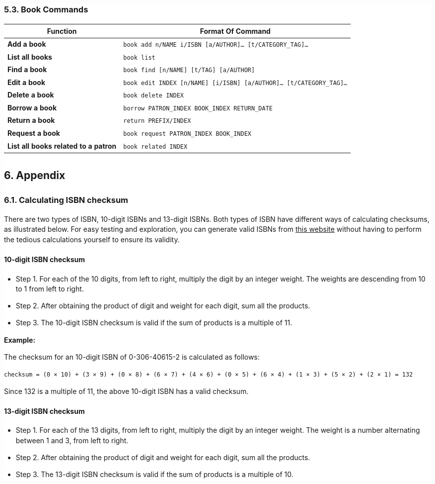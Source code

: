### 5.3. Book Commands

| Function                               | Format Of Command                                                   |
|----------------------------------------|---------------------------------------------------------------------|
| **Add a book**                         | `book add n/NAME i/ISBN [a/AUTHOR]…​ [t/CATEGORY_TAG]…​`            |
| **List all books**                     | `book list`                                                         |
| **Find a book**                        | `book find [n/NAME] [t/TAG] [a/AUTHOR]`                             |
| **Edit a book**                        | `book edit INDEX [n/NAME] [i/ISBN] [a/AUTHOR]…​ [t/CATEGORY_TAG]…​` |
| **Delete a book**                      | `book delete INDEX`                                                 |
| **Borrow a book**                      | `borrow PATRON_INDEX BOOK_INDEX RETURN_DATE`                        |
| **Return a book**                      | `return PREFIX/INDEX`                                               |
| **Request a book**                     | `book request PATRON_INDEX BOOK_INDEX`                              |
| **List all books related to a patron** | `book related INDEX`                                                |

## **6. Appendix**

### 6.1. Calculating ISBN checksum

There are two types of ISBN, 10-digit ISBNs and 13-digit ISBNs. Both types of ISBN have different ways of calculating checksums, as illustrated below. For easy testing and exploration, you can generate valid ISBNs from [this website](http://sqa.fyicenter.com/1000332_Test_ISBN_Number_Generator.html) without having to perform the tedious calculations yourself to ensure its validity.

#### 10-digit ISBN checksum

* Step 1. For each of the 10 digits, from left to right, multiply the digit by an integer weight. The weights are descending from 10 to 1 from left to right.

* Step 2. After obtaining the product of digit and weight for each digit, sum all the products.

* Step 3. The 10-digit ISBN checksum is valid if the sum of products is a multiple of 11.

**Example:**

The checksum for an 10-digit ISBN of 0-306-40615-2 is calculated as follows:

`checksum = (0 × 10) + (3 × 9) + (0 × 8) + (6 × 7) + (4 × 6) + (0 × 5) + (6 × 4) + (1 × 3) + (5 × 2) + (2 × 1) = 132 `

Since 132 is a multiple of 11, the above 10-digit ISBN has a valid checksum.

#### 13-digit ISBN checksum

* Step 1. For each of the 13 digits, from left to right, multiply the digit by an integer weight. The weight is a number alternating between 1 and 3, from left to right.

* Step 2. After obtaining the product of digit and weight for each digit, sum all the products.

* Step 3. The 13-digit ISBN checksum is valid if the sum of products is a multiple of 10.
